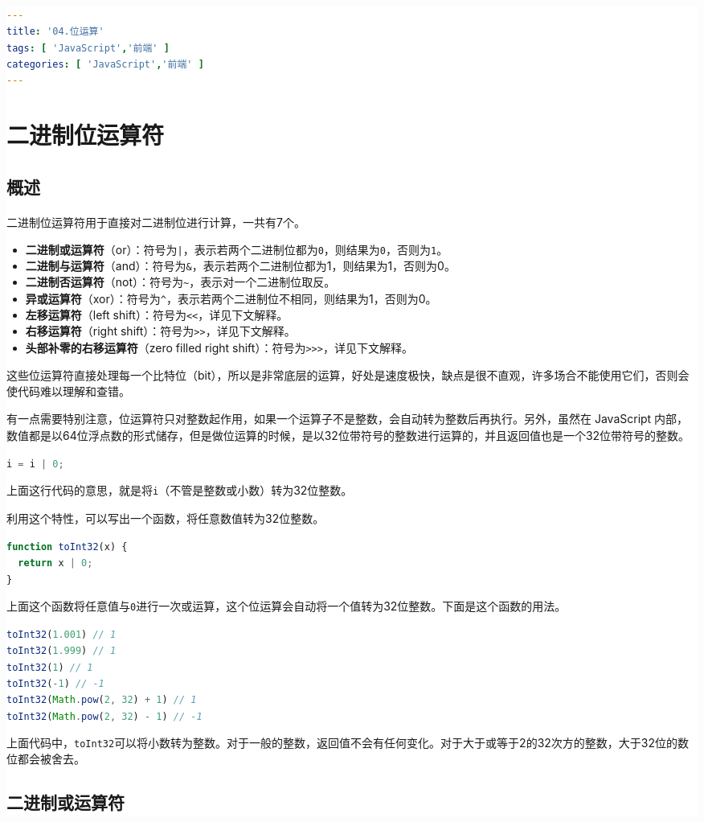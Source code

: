 ```yaml
---
title: '04.位运算'
tags: [ 'JavaScript','前端' ]
categories: [ 'JavaScript','前端' ]
---
```


# 二进制位运算符

## 概述

二进制位运算符用于直接对二进制位进行计算，一共有7个。

- **二进制或运算符**（or）：符号为`|`，表示若两个二进制位都为`0`，则结果为`0`，否则为`1`。
- **二进制与运算符**（and）：符号为`&`，表示若两个二进制位都为1，则结果为1，否则为0。
- **二进制否运算符**（not）：符号为`~`，表示对一个二进制位取反。
- **异或运算符**（xor）：符号为`^`，表示若两个二进制位不相同，则结果为1，否则为0。
- **左移运算符**（left shift）：符号为`<<`，详见下文解释。
- **右移运算符**（right shift）：符号为`>>`，详见下文解释。
- **头部补零的右移运算符**（zero filled right shift）：符号为`>>>`，详见下文解释。

这些位运算符直接处理每一个比特位（bit），所以是非常底层的运算，好处是速度极快，缺点是很不直观，许多场合不能使用它们，否则会使代码难以理解和查错。

有一点需要特别注意，位运算符只对整数起作用，如果一个运算子不是整数，会自动转为整数后再执行。另外，虽然在 JavaScript 内部，数值都是以64位浮点数的形式储存，但是做位运算的时候，是以32位带符号的整数进行运算的，并且返回值也是一个32位带符号的整数。

```javascript
i = i | 0;
```

上面这行代码的意思，就是将`i`（不管是整数或小数）转为32位整数。

利用这个特性，可以写出一个函数，将任意数值转为32位整数。

```javascript
function toInt32(x) {
  return x | 0;
}
```

上面这个函数将任意值与`0`进行一次或运算，这个位运算会自动将一个值转为32位整数。下面是这个函数的用法。

```javascript
toInt32(1.001) // 1
toInt32(1.999) // 1
toInt32(1) // 1
toInt32(-1) // -1
toInt32(Math.pow(2, 32) + 1) // 1
toInt32(Math.pow(2, 32) - 1) // -1
```

上面代码中，`toInt32`可以将小数转为整数。对于一般的整数，返回值不会有任何变化。对于大于或等于2的32次方的整数，大于32位的数位都会被舍去。

## 二进制或运算符
